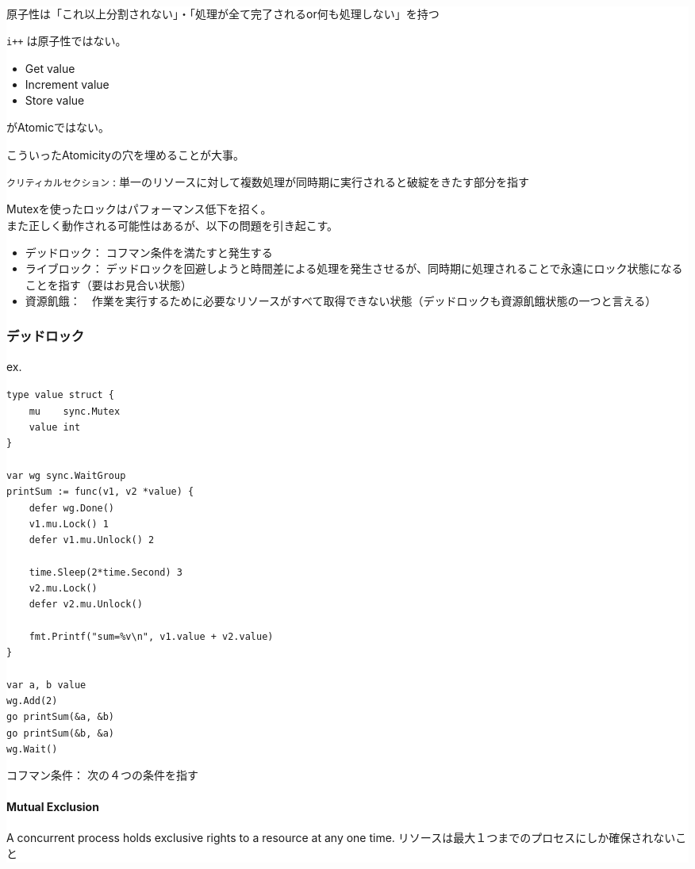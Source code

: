 原子性は「これ以上分割されない」・「処理が全て完了されるor何も処理しない」を持つ

`i++` は原子性ではない。

- Get value
- Increment value
- Store value

がAtomicではない。

こういったAtomicityの穴を埋めることが大事。

`クリティカルセクション` : 単一のリソースに対して複数処理が同時期に実行されると破綻をきたす部分を指す

Mutexを使ったロックはパフォーマンス低下を招く。  
また正しく動作される可能性はあるが、以下の問題を引き起こす。

- デッドロック： コフマン条件を満たすと発生する
- ライブロック： デッドロックを回避しようと時間差による処理を発生させるが、同時期に処理されることで永遠にロック状態になることを指す（要はお見合い状態）
- 資源飢餓：　作業を実行するために必要なリソースがすべて取得できない状態（デッドロックも資源飢餓状態の一つと言える）

### デッドロック

ex.

```
type value struct {
    mu    sync.Mutex
    value int
}

var wg sync.WaitGroup
printSum := func(v1, v2 *value) {
    defer wg.Done()
    v1.mu.Lock() 1
    defer v1.mu.Unlock() 2

    time.Sleep(2*time.Second) 3
    v2.mu.Lock()
    defer v2.mu.Unlock()

    fmt.Printf("sum=%v\n", v1.value + v2.value)
}

var a, b value
wg.Add(2)
go printSum(&a, &b)
go printSum(&b, &a)
wg.Wait()
```

コフマン条件： 次の４つの条件を指す

#### Mutual Exclusion
A concurrent process holds exclusive rights to a resource at any one time.
リソースは最大１つまでのプロセスにしか確保されないこと
